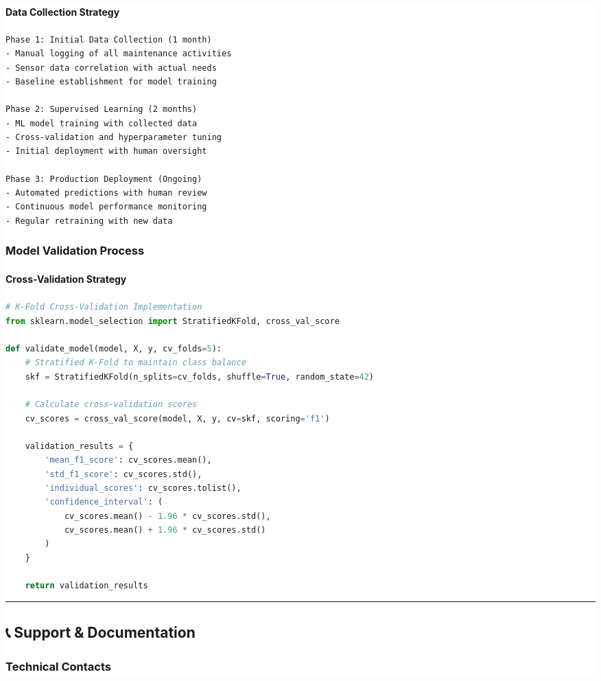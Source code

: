 #### **Data Collection Strategy**
```
Phase 1: Initial Data Collection (1 month)
- Manual logging of all maintenance activities
- Sensor data correlation with actual needs
- Baseline establishment for model training

Phase 2: Supervised Learning (2 months)
- ML model training with collected data
- Cross-validation and hyperparameter tuning
- Initial deployment with human oversight

Phase 3: Production Deployment (Ongoing)
- Automated predictions with human review
- Continuous model performance monitoring
- Regular retraining with new data
```

### Model Validation Process

#### **Cross-Validation Strategy**
```python
# K-Fold Cross-Validation Implementation
from sklearn.model_selection import StratifiedKFold, cross_val_score

def validate_model(model, X, y, cv_folds=5):
    # Stratified K-Fold to maintain class balance
    skf = StratifiedKFold(n_splits=cv_folds, shuffle=True, random_state=42)
    
    # Calculate cross-validation scores
    cv_scores = cross_val_score(model, X, y, cv=skf, scoring='f1')
    
    validation_results = {
        'mean_f1_score': cv_scores.mean(),
        'std_f1_score': cv_scores.std(),
        'individual_scores': cv_scores.tolist(),
        'confidence_interval': (
            cv_scores.mean() - 1.96 * cv_scores.std(),
            cv_scores.mean() + 1.96 * cv_scores.std()
        )
    }
    
    return validation_results
```

---

## 📞 Support & Documentation

### Technical Contacts
